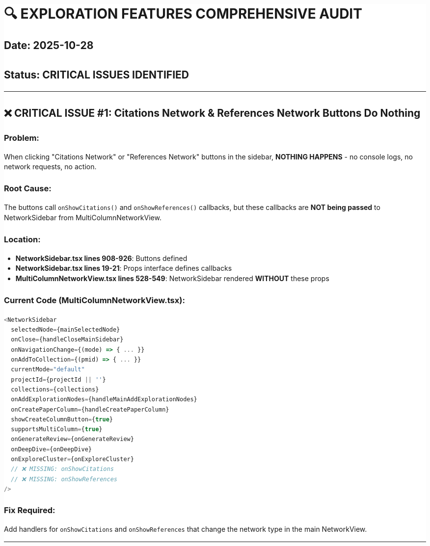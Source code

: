 # 🔍 EXPLORATION FEATURES COMPREHENSIVE AUDIT

## Date: 2025-10-28
## Status: CRITICAL ISSUES IDENTIFIED

---

## ❌ CRITICAL ISSUE #1: Citations Network & References Network Buttons Do Nothing

### Problem:
When clicking "Citations Network" or "References Network" buttons in the sidebar, **NOTHING HAPPENS** - no console logs, no network requests, no action.

### Root Cause:
The buttons call `onShowCitations()` and `onShowReferences()` callbacks, but these callbacks are **NOT being passed** to NetworkSidebar from MultiColumnNetworkView.

### Location:
- **NetworkSidebar.tsx lines 908-926**: Buttons defined
- **NetworkSidebar.tsx lines 19-21**: Props interface defines callbacks
- **MultiColumnNetworkView.tsx lines 528-549**: NetworkSidebar rendered **WITHOUT** these props

### Current Code (MultiColumnNetworkView.tsx):
```typescript
<NetworkSidebar
  selectedNode={mainSelectedNode}
  onClose={handleCloseMainSidebar}
  onNavigationChange={(mode) => { ... }}
  onAddToCollection={(pmid) => { ... }}
  currentMode="default"
  projectId={projectId || ''}
  collections={collections}
  onAddExplorationNodes={handleMainAddExplorationNodes}
  onCreatePaperColumn={handleCreatePaperColumn}
  showCreateColumnButton={true}
  supportsMultiColumn={true}
  onGenerateReview={onGenerateReview}
  onDeepDive={onDeepDive}
  onExploreCluster={onExploreCluster}
  // ❌ MISSING: onShowCitations
  // ❌ MISSING: onShowReferences
/>
```

### Fix Required:
Add handlers for `onShowCitations` and `onShowReferences` that change the network type in the main NetworkView.

---